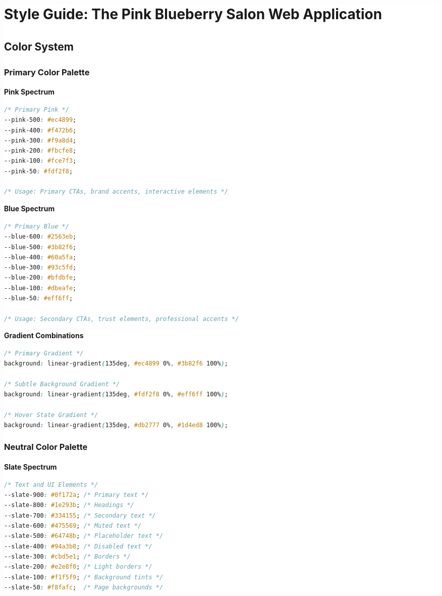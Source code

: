 # Style Guide: The Pink Blueberry Salon Web Application

## Color System

### Primary Color Palette

**Pink Spectrum**
```css
/* Primary Pink */
--pink-500: #ec4899;
--pink-400: #f472b6;
--pink-300: #f9a8d4;
--pink-200: #fbcfe8;
--pink-100: #fce7f3;
--pink-50: #fdf2f8;

/* Usage: Primary CTAs, brand accents, interactive elements */
```

**Blue Spectrum**
```css
/* Primary Blue */
--blue-600: #2563eb;
--blue-500: #3b82f6;
--blue-400: #60a5fa;
--blue-300: #93c5fd;
--blue-200: #bfdbfe;
--blue-100: #dbeafe;
--blue-50: #eff6ff;

/* Usage: Secondary CTAs, trust elements, professional accents */
```

**Gradient Combinations**
```css
/* Primary Gradient */
background: linear-gradient(135deg, #ec4899 0%, #3b82f6 100%);

/* Subtle Background Gradient */
background: linear-gradient(135deg, #fdf2f8 0%, #eff6ff 100%);

/* Hover State Gradient */
background: linear-gradient(135deg, #db2777 0%, #1d4ed8 100%);
```

### Neutral Color Palette

**Slate Spectrum**
```css
/* Text and UI Elements */
--slate-900: #0f172a; /* Primary text */
--slate-800: #1e293b; /* Headings */
--slate-700: #334155; /* Secondary text */
--slate-600: #475569; /* Muted text */
--slate-500: #64748b; /* Placeholder text */
--slate-400: #94a3b8; /* Disabled text */
--slate-300: #cbd5e1; /* Borders */
--slate-200: #e2e8f0; /* Light borders */
--slate-100: #f1f5f9; /* Background tints */
--slate-50: #f8fafc;  /* Page backgrounds */
```
